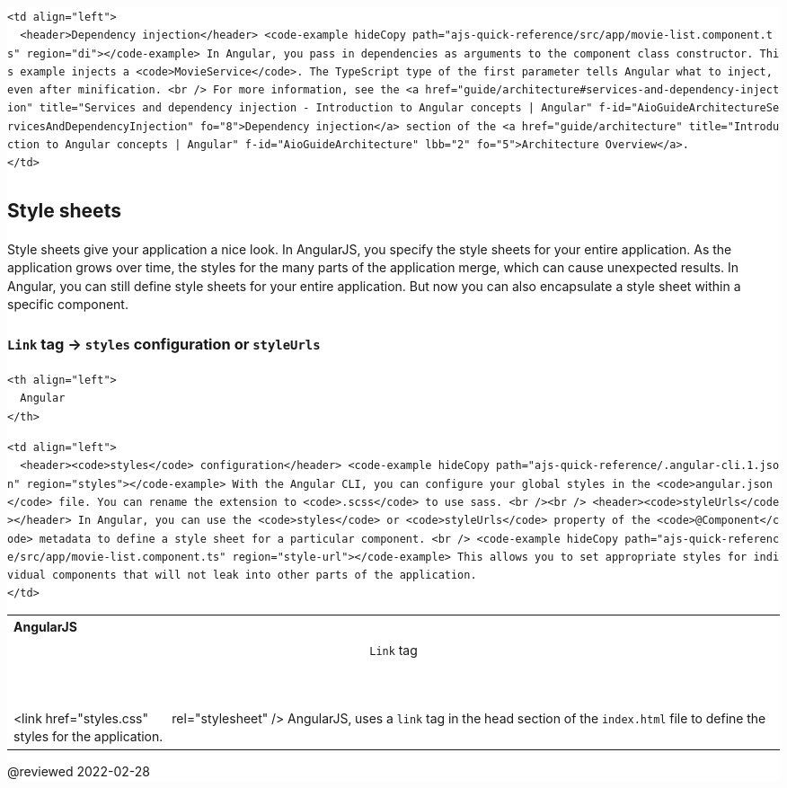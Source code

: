     <td align="left">
      <header>Dependency injection</header> <code-example hideCopy path="ajs-quick-reference/src/app/movie-list.component.ts" region="di"></code-example> In Angular, you pass in dependencies as arguments to the component class constructor. This example injects a <code>MovieService</code>. The TypeScript type of the first parameter tells Angular what to inject, even after minification. <br /> For more information, see the <a href="guide/architecture#services-and-dependency-injection" title="Services and dependency injection - Introduction to Angular concepts | Angular" f-id="AioGuideArchitectureServicesAndDependencyInjection" fo="8">Dependency injection</a> section of the <a href="guide/architecture" title="Introduction to Angular concepts | Angular" f-id="AioGuideArchitecture" lbb="2" fo="5">Architecture Overview</a>.
    </td>
  </tr>
</table>

## Style sheets

Style sheets give your application a nice look. In AngularJS, you specify the style sheets for your entire application. As the application grows over time, the styles for the many parts of the application merge, which can cause unexpected results. In Angular, you can still define style sheets for your entire application. But now you can also encapsulate a style sheet within a specific component.

### `Link` tag &rarr; `styles` configuration or `styleUrls`

<table spaces-before="0">
  <tr>
    <th align="left">
      AngularJS
    </th>
    
    <th align="left">
      Angular
    </th>
  </tr>
  
  <tr>
    <td align="left">
      <header><code>Link</code> tag</header> <code-example hideCopy format="html" language="html"> &lt;link href="styles.css" &NewLine;&nbsp;&nbsp;&nbsp;&nbsp;&nbsp; rel="stylesheet" /&gt; </code-example> AngularJS, uses a <code>link</code> tag in the head section of the <code>index.html</code> file to define the styles for the application.
    </td>
    
    <td align="left">
      <header><code>styles</code> configuration</header> <code-example hideCopy path="ajs-quick-reference/.angular-cli.1.json" region="styles"></code-example> With the Angular CLI, you can configure your global styles in the <code>angular.json</code> file. You can rename the extension to <code>.scss</code> to use sass. <br /><br /> <header><code>styleUrls</code></header> In Angular, you can use the <code>styles</code> or <code>styleUrls</code> property of the <code>@Component</code> metadata to define a style sheet for a particular component. <br /> <code-example hideCopy path="ajs-quick-reference/src/app/movie-list.component.ts" region="style-url"></code-example> This allows you to set appropriate styles for individual components that will not leak into other parts of the application.
    </td>
  </tr>
</table>











@reviewed 2022-02-28

[AioGuidePipes]: guide/pipes "Transforming Data Using Pipes | Angular"

